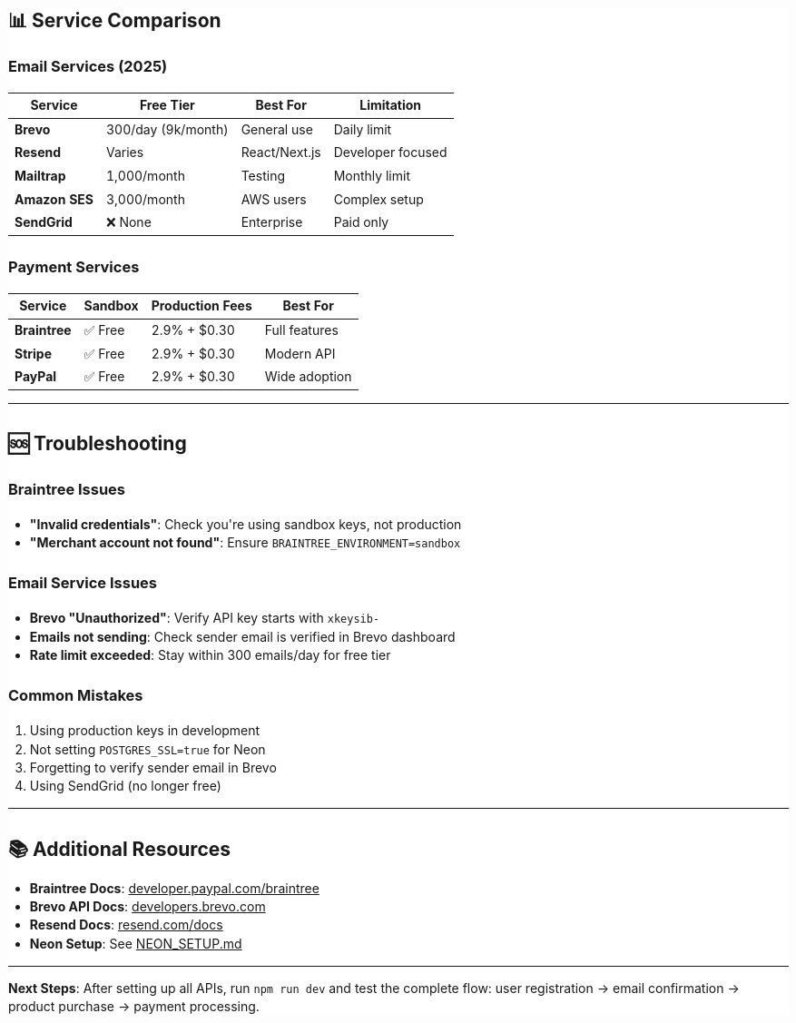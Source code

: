 ## 📊 Service Comparison

### Email Services (2025)

| Service | Free Tier | Best For | Limitation |
|---------|-----------|----------|------------|
| **Brevo** | 300/day (9k/month) | General use | Daily limit |
| **Resend** | Varies | React/Next.js | Developer focused |
| **Mailtrap** | 1,000/month | Testing | Monthly limit |
| **Amazon SES** | 3,000/month | AWS users | Complex setup |
| **SendGrid** | ❌ None | Enterprise | Paid only |

### Payment Services

| Service | Sandbox | Production Fees | Best For |
|---------|---------|-----------------|----------|
| **Braintree** | ✅ Free | 2.9% + $0.30 | Full features |
| **Stripe** | ✅ Free | 2.9% + $0.30 | Modern API |
| **PayPal** | ✅ Free | 2.9% + $0.30 | Wide adoption |

---

## 🆘 Troubleshooting

### Braintree Issues
- **"Invalid credentials"**: Check you're using sandbox keys, not production
- **"Merchant account not found"**: Ensure `BRAINTREE_ENVIRONMENT=sandbox`

### Email Service Issues
- **Brevo "Unauthorized"**: Verify API key starts with `xkeysib-`
- **Emails not sending**: Check sender email is verified in Brevo dashboard
- **Rate limit exceeded**: Stay within 300 emails/day for free tier

### Common Mistakes
1. Using production keys in development
2. Not setting `POSTGRES_SSL=true` for Neon
3. Forgetting to verify sender email in Brevo
4. Using SendGrid (no longer free)

---

## 📚 Additional Resources

- **Braintree Docs**: [developer.paypal.com/braintree](https://developer.paypal.com/braintree)
- **Brevo API Docs**: [developers.brevo.com](https://developers.brevo.com)
- **Resend Docs**: [resend.com/docs](https://resend.com/docs)
- **Neon Setup**: See [NEON_SETUP.md](./NEON_SETUP.md)

---

**Next Steps**: After setting up all APIs, run `npm run dev` and test the complete flow: user registration → email confirmation → product purchase → payment processing.
